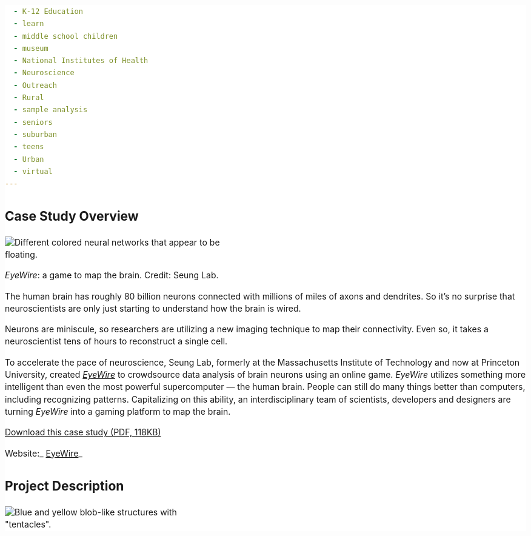 ```yaml
  - K-12 Education
  - learn
  - middle school children
  - museum
  - National Institutes of Health
  - Neuroscience
  - Outreach
  - Rural
  - sample analysis
  - seniors
  - suburban
  - teens
  - Urban
  - virtual
---
```

## Case Study Overview

<div id="attachment_17632" style="width: 410px" class="wp-caption alignright">
  <img class="wp-image-17632 size-full" src="https://s3.amazonaws.com/sitesusa/wp-content/uploads/sites/1054/2015/08/case-study-eyewire-main.jpg" alt="Different colored neural networks that appear to be floating." width="400" height="228" srcset="https://s3.amazonaws.com/sitesusa/wp-content/uploads/sites/1054/2015/08/case-study-eyewire-main.jpg 400w, https://s3.amazonaws.com/sitesusa/wp-content/uploads/sites/1054/2015/08/case-study-eyewire-main-300x171.jpg 300w" sizes="(max-width: 400px) 100vw, 400px" />
  
  <p class="wp-caption-text">
    <em>EyeWire</em>: a game to map the brain. Credit: Seung Lab.
  </p>
</div>

The human brain has roughly 80 billion neurons connected with millions of miles of axons and dendrites. So it’s no surprise that neuroscientists are only just starting to understand how the brain is wired.

Neurons are miniscule, so researchers are utilizing a new imaging technique to map their connectivity. Even so, it takes a neuroscientist tens of hours to reconstruct a single cell.

To accelerate the pace of neuroscience, Seung Lab, formerly at the Massachusetts Institute of Technology and now at Princeton University, created _[EyeWire](https://eyewire.org/signup)_ to crowdsource data analysis of brain neurons using an online game. _EyeWire_ utilizes something more intelligent than even the most powerful supercomputer — the human brain. People can still do many things better than computers, including recognizing patterns. Capitalizing on this ability, an interdisciplinary team of scientists, developers and designers are turning _EyeWire_ into a gaming platform to map the brain.

<a href="https://s3.amazonaws.com/sitesusa/wp-content/uploads/sites/1054/2015/08/eyewire-brain-mapping.pdf" target="_blank">Download this case study (PDF, 118KB)</a>
  
Website:_ [EyeWire](https://eyewire.org/signup)_

## Project Description

<div id="attachment_17602" style="width: 310px" class="wp-caption alignleft">
  <img class="wp-image-17602 size-medium" src="https://s3.amazonaws.com/sitesusa/wp-content/uploads/sites/1054/2015/08/case-study-eyewire-01-300x180.jpg" alt="Blue and yellow blob-like structures with &quot;tentacles&quot;." width="300" height="180" srcset="https://s3.amazonaws.com/sitesusa/wp-content/uploads/sites/1054/2015/08/case-study-eyewire-01-300x180.jpg 300w, https://s3.amazonaws.com/sitesusa/wp-content/uploads/sites/1054/2015/08/case-study-eyewire-01.jpg 400w" sizes="(max-width: 300px) 100vw, 300px" />
  